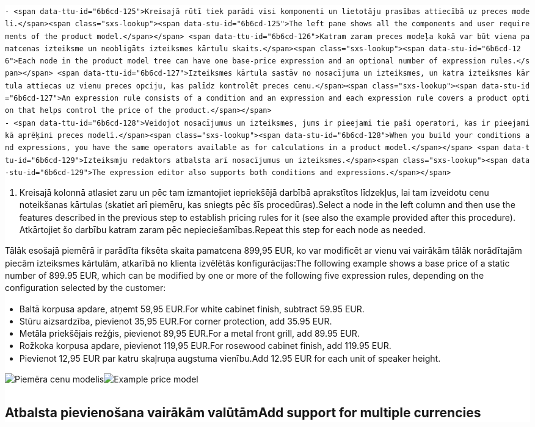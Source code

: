    - <span data-ttu-id="6b6cd-125">Kreisajā rūtī tiek parādi visi komponenti un lietotāju prasības attiecībā uz preces modeli.</span><span class="sxs-lookup"><span data-stu-id="6b6cd-125">The left pane shows all the components and user requirements of the product model.</span></span> <span data-ttu-id="6b6cd-126">Katram zaram preces modeļa kokā var būt viena pamatcenas izteiksme un neobligāts izteiksmes kārtulu skaits.</span><span class="sxs-lookup"><span data-stu-id="6b6cd-126">Each node in the product model tree can have one base-price expression and an optional number of expression rules.</span></span> <span data-ttu-id="6b6cd-127">Izteiksmes kārtula sastāv no nosacījuma un izteiksmes, un katra izteiksmes kārtula attiecas uz vienu preces opciju, kas palīdz kontrolēt preces cenu.</span><span class="sxs-lookup"><span data-stu-id="6b6cd-127">An expression rule consists of a condition and an expression and each expression rule covers a product option that helps control the price of the product.</span></span>
    - <span data-ttu-id="6b6cd-128">Veidojot nosacījumus un izteiksmes, jums ir pieejami tie paši operatori, kas ir pieejami kā aprēķini preces modelī.</span><span class="sxs-lookup"><span data-stu-id="6b6cd-128">When you build your conditions and expressions, you have the same operators available as for calculations in a product model.</span></span> <span data-ttu-id="6b6cd-129">Izteiksmju redaktors atbalsta arī nosacījumus un izteiksmes.</span><span class="sxs-lookup"><span data-stu-id="6b6cd-129">The expression editor also supports both conditions and expressions.</span></span>
1. <span data-ttu-id="6b6cd-130">Kreisajā kolonnā atlasiet zaru un pēc tam izmantojiet iepriekšējā darbībā aprakstītos līdzekļus, lai tam izveidotu cenu noteikšanas kārtulas (skatiet arī piemēru, kas sniegts pēc šīs procedūras).</span><span class="sxs-lookup"><span data-stu-id="6b6cd-130">Select a node in the left column and then use the features described in the previous step to establish pricing rules for it (see also the example provided after this procedure).</span></span> <span data-ttu-id="6b6cd-131">Atkārtojiet šo darbību katram zaram pēc nepieciešamības.</span><span class="sxs-lookup"><span data-stu-id="6b6cd-131">Repeat this step for each node as needed.</span></span>

<span data-ttu-id="6b6cd-132">Tālāk esošajā piemērā ir parādīta fiksēta skaita pamatcena 899,95 EUR, ko var modificēt ar vienu vai vairākām tālāk norādītajām piecām izteiksmes kārtulām, atkarībā no klienta izvēlētās konfigurācijas:</span><span class="sxs-lookup"><span data-stu-id="6b6cd-132">The following example shows a base price of a static number of 899.95 EUR, which can be modified by one or more of the following five expression rules, depending on the configuration selected by the customer:</span></span>

- <span data-ttu-id="6b6cd-133">Baltā korpusa apdare, atņemt 59,95 EUR.</span><span class="sxs-lookup"><span data-stu-id="6b6cd-133">For white cabinet finish, subtract 59.95 EUR.</span></span>
- <span data-ttu-id="6b6cd-134">Stūru aizsardzība, pievienot 35,95 EUR.</span><span class="sxs-lookup"><span data-stu-id="6b6cd-134">For corner protection, add 35.95 EUR.</span></span>
- <span data-ttu-id="6b6cd-135">Metāla priekšējais režģis, pievienot 89,95 EUR.</span><span class="sxs-lookup"><span data-stu-id="6b6cd-135">For a metal front grill, add 89.95 EUR.</span></span>
- <span data-ttu-id="6b6cd-136">Rožkoka korpusa apdare, pievienot 119,95 EUR.</span><span class="sxs-lookup"><span data-stu-id="6b6cd-136">For rosewood cabinet finish, add 119.95 EUR.</span></span>
- <span data-ttu-id="6b6cd-137">Pievienot 12,95 EUR par katru skaļruņa augstuma vienību.</span><span class="sxs-lookup"><span data-stu-id="6b6cd-137">Add 12.95 EUR for each unit of speaker height.</span></span>

<span data-ttu-id="6b6cd-138">![Piemēra cenu modelis](media/prod-config-rules-example.png "Piemēra cenu modelis")</span><span class="sxs-lookup"><span data-stu-id="6b6cd-138">![Example price model](media/prod-config-rules-example.png "Example price model")</span></span>

## <a name="add-support-for-multiple-currencies"></a><span data-ttu-id="6b6cd-139">Atbalsta pievienošana vairākām valūtām</span><span class="sxs-lookup"><span data-stu-id="6b6cd-139">Add support for multiple currencies</span></span>
